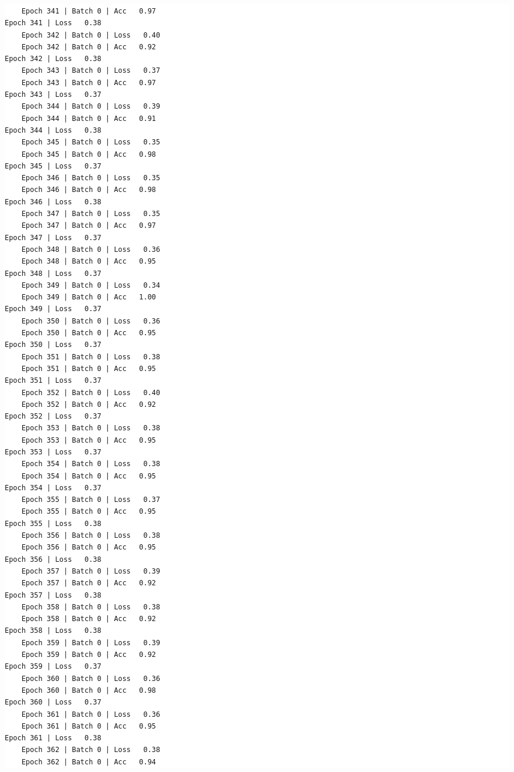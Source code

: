     	Epoch 341 | Batch 0 | Acc   0.97
    Epoch 341 | Loss   0.38
    	Epoch 342 | Batch 0 | Loss   0.40
    	Epoch 342 | Batch 0 | Acc   0.92
    Epoch 342 | Loss   0.38
    	Epoch 343 | Batch 0 | Loss   0.37
    	Epoch 343 | Batch 0 | Acc   0.97
    Epoch 343 | Loss   0.37
    	Epoch 344 | Batch 0 | Loss   0.39
    	Epoch 344 | Batch 0 | Acc   0.91
    Epoch 344 | Loss   0.38
    	Epoch 345 | Batch 0 | Loss   0.35
    	Epoch 345 | Batch 0 | Acc   0.98
    Epoch 345 | Loss   0.37
    	Epoch 346 | Batch 0 | Loss   0.35
    	Epoch 346 | Batch 0 | Acc   0.98
    Epoch 346 | Loss   0.38
    	Epoch 347 | Batch 0 | Loss   0.35
    	Epoch 347 | Batch 0 | Acc   0.97
    Epoch 347 | Loss   0.37
    	Epoch 348 | Batch 0 | Loss   0.36
    	Epoch 348 | Batch 0 | Acc   0.95
    Epoch 348 | Loss   0.37
    	Epoch 349 | Batch 0 | Loss   0.34
    	Epoch 349 | Batch 0 | Acc   1.00
    Epoch 349 | Loss   0.37
    	Epoch 350 | Batch 0 | Loss   0.36
    	Epoch 350 | Batch 0 | Acc   0.95
    Epoch 350 | Loss   0.37
    	Epoch 351 | Batch 0 | Loss   0.38
    	Epoch 351 | Batch 0 | Acc   0.95
    Epoch 351 | Loss   0.37
    	Epoch 352 | Batch 0 | Loss   0.40
    	Epoch 352 | Batch 0 | Acc   0.92
    Epoch 352 | Loss   0.37
    	Epoch 353 | Batch 0 | Loss   0.38
    	Epoch 353 | Batch 0 | Acc   0.95
    Epoch 353 | Loss   0.37
    	Epoch 354 | Batch 0 | Loss   0.38
    	Epoch 354 | Batch 0 | Acc   0.95
    Epoch 354 | Loss   0.37
    	Epoch 355 | Batch 0 | Loss   0.37
    	Epoch 355 | Batch 0 | Acc   0.95
    Epoch 355 | Loss   0.38
    	Epoch 356 | Batch 0 | Loss   0.38
    	Epoch 356 | Batch 0 | Acc   0.95
    Epoch 356 | Loss   0.38
    	Epoch 357 | Batch 0 | Loss   0.39
    	Epoch 357 | Batch 0 | Acc   0.92
    Epoch 357 | Loss   0.38
    	Epoch 358 | Batch 0 | Loss   0.38
    	Epoch 358 | Batch 0 | Acc   0.92
    Epoch 358 | Loss   0.38
    	Epoch 359 | Batch 0 | Loss   0.39
    	Epoch 359 | Batch 0 | Acc   0.92
    Epoch 359 | Loss   0.37
    	Epoch 360 | Batch 0 | Loss   0.36
    	Epoch 360 | Batch 0 | Acc   0.98
    Epoch 360 | Loss   0.37
    	Epoch 361 | Batch 0 | Loss   0.36
    	Epoch 361 | Batch 0 | Acc   0.95
    Epoch 361 | Loss   0.38
    	Epoch 362 | Batch 0 | Loss   0.38
    	Epoch 362 | Batch 0 | Acc   0.94